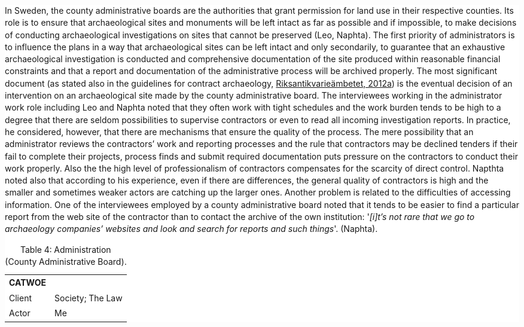 In Sweden, the county administrative boards are the authorities that grant permission for land use in their respective counties. Its role is to ensure that archaeological sites and monuments will be left intact as far as possible and if impossible, to make decisions of conducting archaeological investigations on sites that cannot be preserved (Leo, Naphta). The first priority of administrators is to influence the plans in a way that archaeological sites can be left intact and only secondarily, to guarantee that an exhaustive archaeological investigation is conducted and comprehensive documentation of the site produced within reasonable financial constraints and that a report and documentation of the administrative process will be archived properly. The most significant document (as stated also in the guidelines for contract archaeology, [Riksantikvarieämbetet, 2012a](#rik12a)) is the eventual decision of an intervention on an archaeological site made by the county administrative board. The interviewees working in the administrator work role including Leo and Naphta noted that they often work with tight schedules and the work burden tends to be high to a degree that there are seldom possibilities to supervise contractors or even to read all incoming investigation reports. In practice, he considered, however, that there are mechanisms that ensure the quality of the process. The mere possibility that an administrator reviews the contractors’ work and reporting processes and the rule that contractors may be declined tenders if their fail to complete their projects, process finds and submit required documentation puts pressure on the contractors to conduct their work properly. Also the the high level of professionalism of contractors compensates for the scarcity of direct control. Napthta noted also that according to his experience, even if there are differences, the general quality of contractors is high and the smaller and sometimes weaker actors are catching up the larger ones. Another problem is related to the difficulties of accessing information. One of the interviewees employed by a county administrative board noted that it tends to be easier to find a particular report from the web site of the contractor than to contact the archive of the own institution: '_[i]t’s not rare that we go to archaeology companies’ websites and look and search for reports and such things_'. (Naphta).

<table class="center"><caption>  
Table 4: Administration (County Administrative Board).  
</caption>

<tbody>

<tr>

<th>CATWOE</th>

<th> </th>

</tr>

<tr>

<td>Client</td>

<td>Society; The Law</td>

</tr>

<tr>

<td>Actor</td>

<td>Me</td>

</tr>

<tr>

